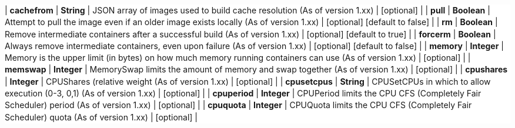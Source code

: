 | **cachefrom**     | **String**                          | JSON array of images used to build cache resolution (As of version 1.xx)                                                                                                                                                                                                                                                                                                                                                                                                                                           | [optional]                         |
| **pull**          | **Boolean**                         | Attempt to pull the image even if an older image exists locally (As of version 1.xx)                                                                                                                                                                                                                                                                                                                                                                                                                               | [optional] [default to false]      |
| **rm**            | **Boolean**                         | Remove intermediate containers after a successful build (As of version 1.xx)                                                                                                                                                                                                                                                                                                                                                                                                                                       | [optional] [default to true]       |
| **forcerm**       | **Boolean**                         | Always remove intermediate containers, even upon failure (As of version 1.xx)                                                                                                                                                                                                                                                                                                                                                                                                                                      | [optional] [default to false]      |
| **memory**        | **Integer**                         | Memory is the upper limit (in bytes) on how much memory running containers can use (As of version 1.xx)                                                                                                                                                                                                                                                                                                                                                                                                            | [optional]                         |
| **memswap**       | **Integer**                         | MemorySwap limits the amount of memory and swap together (As of version 1.xx)                                                                                                                                                                                                                                                                                                                                                                                                                                      | [optional]                         |
| **cpushares**     | **Integer**                         | CPUShares (relative weight (As of version 1.xx)                                                                                                                                                                                                                                                                                                                                                                                                                                                                    | [optional]                         |
| **cpusetcpus**    | **String**                          | CPUSetCPUs in which to allow execution (0-3, 0,1) (As of version 1.xx)                                                                                                                                                                                                                                                                                                                                                                                                                                             | [optional]                         |
| **cpuperiod**     | **Integer**                         | CPUPeriod limits the CPU CFS (Completely Fair Scheduler) period (As of version 1.xx)                                                                                                                                                                                                                                                                                                                                                                                                                               | [optional]                         |
| **cpuquota**      | **Integer**                         | CPUQuota limits the CPU CFS (Completely Fair Scheduler) quota (As of version 1.xx)                                                                                                                                                                                                                                                                                                                                                                                                                                 | [optional]                         |